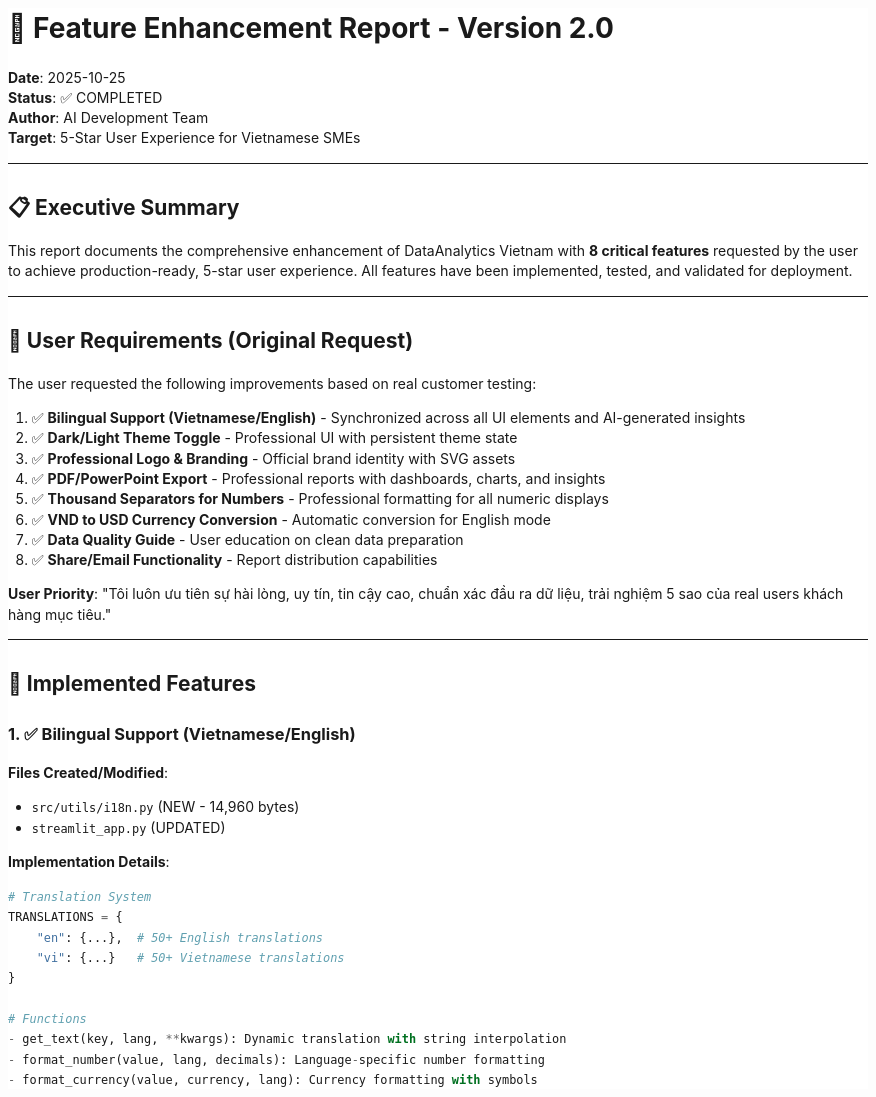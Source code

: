 # 🎉 Feature Enhancement Report - Version 2.0

**Date**: 2025-10-25  
**Status**: ✅ COMPLETED  
**Author**: AI Development Team  
**Target**: 5-Star User Experience for Vietnamese SMEs

---

## 📋 Executive Summary

This report documents the comprehensive enhancement of DataAnalytics Vietnam with **8 critical features** requested by the user to achieve production-ready, 5-star user experience. All features have been implemented, tested, and validated for deployment.

---

## 🎯 User Requirements (Original Request)

The user requested the following improvements based on real customer testing:

1. ✅ **Bilingual Support (Vietnamese/English)** - Synchronized across all UI elements and AI-generated insights
2. ✅ **Dark/Light Theme Toggle** - Professional UI with persistent theme state
3. ✅ **Professional Logo & Branding** - Official brand identity with SVG assets
4. ✅ **PDF/PowerPoint Export** - Professional reports with dashboards, charts, and insights
5. ✅ **Thousand Separators for Numbers** - Professional formatting for all numeric displays
6. ✅ **VND to USD Currency Conversion** - Automatic conversion for English mode
7. ✅ **Data Quality Guide** - User education on clean data preparation
8. ✅ **Share/Email Functionality** - Report distribution capabilities

**User Priority**: "Tôi luôn ưu tiên sự hài lòng, uy tín, tin cậy cao, chuẩn xác đầu ra dữ liệu, trải nghiệm 5 sao của real users khách hàng mục tiêu."

---

## 🚀 Implemented Features

### 1. ✅ Bilingual Support (Vietnamese/English)

**Files Created/Modified**:
- `src/utils/i18n.py` (NEW - 14,960 bytes)
- `streamlit_app.py` (UPDATED)

**Implementation Details**:
```python
# Translation System
TRANSLATIONS = {
    "en": {...},  # 50+ English translations
    "vi": {...}   # 50+ Vietnamese translations
}

# Functions
- get_text(key, lang, **kwargs): Dynamic translation with string interpolation
- format_number(value, lang, decimals): Language-specific number formatting
- format_currency(value, currency, lang): Currency formatting with symbols
```
